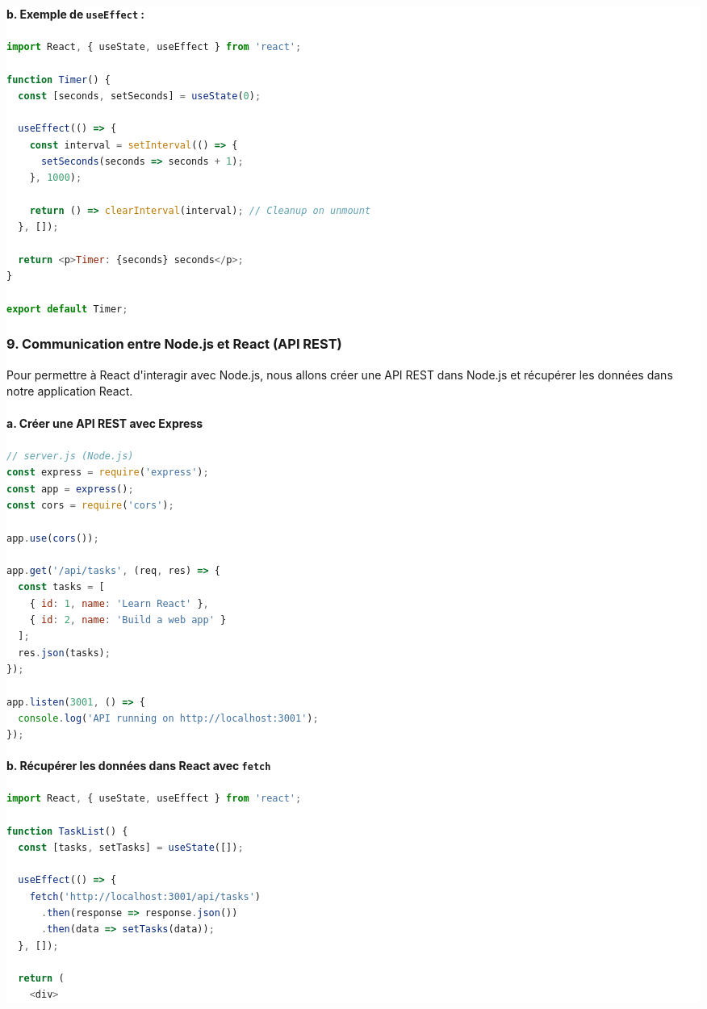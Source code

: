 #### b. Exemple de `useEffect` :

```javascript
import React, { useState, useEffect } from 'react';

function Timer() {
  const [seconds, setSeconds] = useState(0);

  useEffect(() => {
    const interval = setInterval(() => {
      setSeconds(seconds => seconds + 1);
    }, 1000);

    return () => clearInterval(interval); // Cleanup on unmount
  }, []);

  return <p>Timer: {seconds} seconds</p>;
}

export default Timer;
```

### 9. Communication entre Node.js et React (API REST)

Pour permettre à React d'interagir avec Node.js, nous allons créer une API REST dans Node.js et récupérer les données dans notre application React.

#### a. Créer une API REST avec Express

```javascript
// server.js (Node.js)
const express = require('express');
const app = express();
const cors = require('cors');

app.use(cors());

app.get('/api/tasks', (req, res) => {
  const tasks = [
    { id: 1, name: 'Learn React' },
    { id: 2, name: 'Build a web app' }
  ];
  res.json(tasks);
});

app.listen(3001, () => {
  console.log('API running on http://localhost:3001');
});
```

#### b. Récupérer les données dans React avec `fetch`

```javascript
import React, { useState, useEffect } from 'react';

function TaskList() {
  const [tasks, setTasks] = useState([]);

  useEffect(() => {
    fetch('http://localhost:3001/api/tasks')
      .then(response => response.json())
      .then(data => setTasks(data));
  }, []);

  return (
    <div>
```